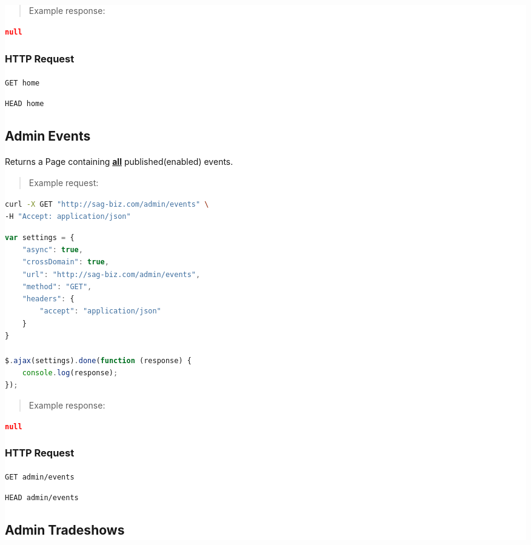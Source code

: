 > Example response:

```json
null
```

### HTTP Request
`GET home`

`HEAD home`





## Admin Events

Returns a Page containing <strong><u>all</u></strong> published(enabled) events.

> Example request:

```bash
curl -X GET "http://sag-biz.com/admin/events" \
-H "Accept: application/json"
```

```javascript
var settings = {
    "async": true,
    "crossDomain": true,
    "url": "http://sag-biz.com/admin/events",
    "method": "GET",
    "headers": {
        "accept": "application/json"
    }
}

$.ajax(settings).done(function (response) {
    console.log(response);
});
```

> Example response:

```json
null
```

### HTTP Request
`GET admin/events`

`HEAD admin/events`





## Admin Tradeshows
